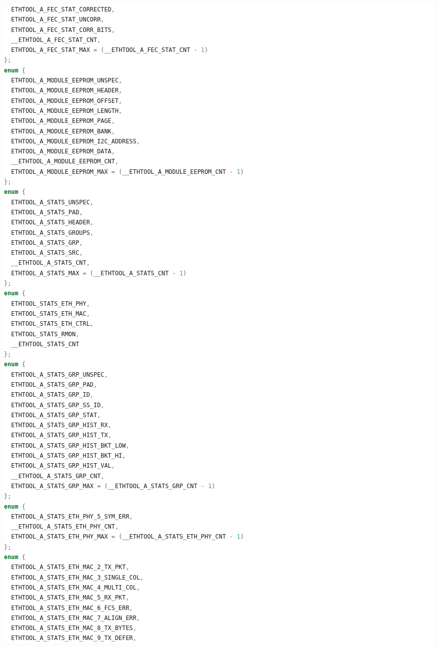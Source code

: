 ```c
  ETHTOOL_A_FEC_STAT_CORRECTED,
  ETHTOOL_A_FEC_STAT_UNCORR,
  ETHTOOL_A_FEC_STAT_CORR_BITS,
  __ETHTOOL_A_FEC_STAT_CNT,
  ETHTOOL_A_FEC_STAT_MAX = (__ETHTOOL_A_FEC_STAT_CNT - 1)
};
enum {
  ETHTOOL_A_MODULE_EEPROM_UNSPEC,
  ETHTOOL_A_MODULE_EEPROM_HEADER,
  ETHTOOL_A_MODULE_EEPROM_OFFSET,
  ETHTOOL_A_MODULE_EEPROM_LENGTH,
  ETHTOOL_A_MODULE_EEPROM_PAGE,
  ETHTOOL_A_MODULE_EEPROM_BANK,
  ETHTOOL_A_MODULE_EEPROM_I2C_ADDRESS,
  ETHTOOL_A_MODULE_EEPROM_DATA,
  __ETHTOOL_A_MODULE_EEPROM_CNT,
  ETHTOOL_A_MODULE_EEPROM_MAX = (__ETHTOOL_A_MODULE_EEPROM_CNT - 1)
};
enum {
  ETHTOOL_A_STATS_UNSPEC,
  ETHTOOL_A_STATS_PAD,
  ETHTOOL_A_STATS_HEADER,
  ETHTOOL_A_STATS_GROUPS,
  ETHTOOL_A_STATS_GRP,
  ETHTOOL_A_STATS_SRC,
  __ETHTOOL_A_STATS_CNT,
  ETHTOOL_A_STATS_MAX = (__ETHTOOL_A_STATS_CNT - 1)
};
enum {
  ETHTOOL_STATS_ETH_PHY,
  ETHTOOL_STATS_ETH_MAC,
  ETHTOOL_STATS_ETH_CTRL,
  ETHTOOL_STATS_RMON,
  __ETHTOOL_STATS_CNT
};
enum {
  ETHTOOL_A_STATS_GRP_UNSPEC,
  ETHTOOL_A_STATS_GRP_PAD,
  ETHTOOL_A_STATS_GRP_ID,
  ETHTOOL_A_STATS_GRP_SS_ID,
  ETHTOOL_A_STATS_GRP_STAT,
  ETHTOOL_A_STATS_GRP_HIST_RX,
  ETHTOOL_A_STATS_GRP_HIST_TX,
  ETHTOOL_A_STATS_GRP_HIST_BKT_LOW,
  ETHTOOL_A_STATS_GRP_HIST_BKT_HI,
  ETHTOOL_A_STATS_GRP_HIST_VAL,
  __ETHTOOL_A_STATS_GRP_CNT,
  ETHTOOL_A_STATS_GRP_MAX = (__ETHTOOL_A_STATS_GRP_CNT - 1)
};
enum {
  ETHTOOL_A_STATS_ETH_PHY_5_SYM_ERR,
  __ETHTOOL_A_STATS_ETH_PHY_CNT,
  ETHTOOL_A_STATS_ETH_PHY_MAX = (__ETHTOOL_A_STATS_ETH_PHY_CNT - 1)
};
enum {
  ETHTOOL_A_STATS_ETH_MAC_2_TX_PKT,
  ETHTOOL_A_STATS_ETH_MAC_3_SINGLE_COL,
  ETHTOOL_A_STATS_ETH_MAC_4_MULTI_COL,
  ETHTOOL_A_STATS_ETH_MAC_5_RX_PKT,
  ETHTOOL_A_STATS_ETH_MAC_6_FCS_ERR,
  ETHTOOL_A_STATS_ETH_MAC_7_ALIGN_ERR,
  ETHTOOL_A_STATS_ETH_MAC_8_TX_BYTES,
  ETHTOOL_A_STATS_ETH_MAC_9_TX_DEFER,
```